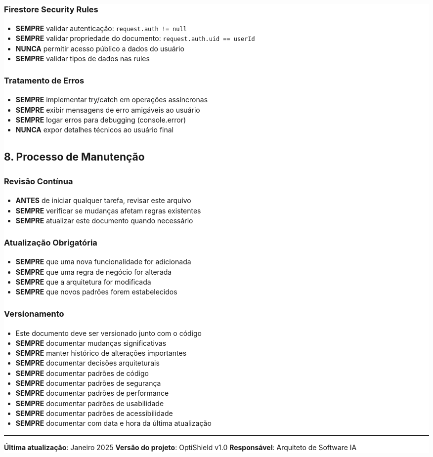 ### Firestore Security Rules
- **SEMPRE** validar autenticação: `request.auth != null`
- **SEMPRE** validar propriedade do documento: `request.auth.uid == userId`
- **NUNCA** permitir acesso público a dados do usuário
- **SEMPRE** validar tipos de dados nas rules

### Tratamento de Erros
- **SEMPRE** implementar try/catch em operações assíncronas
- **SEMPRE** exibir mensagens de erro amigáveis ao usuário
- **SEMPRE** logar erros para debugging (console.error)
- **NUNCA** expor detalhes técnicos ao usuário final

## 8. Processo de Manutenção

### Revisão Contínua
- **ANTES** de iniciar qualquer tarefa, revisar este arquivo
- **SEMPRE** verificar se mudanças afetam regras existentes
- **SEMPRE** atualizar este documento quando necessário

### Atualização Obrigatória
- **SEMPRE** que uma nova funcionalidade for adicionada
- **SEMPRE** que uma regra de negócio for alterada
- **SEMPRE** que a arquitetura for modificada
- **SEMPRE** que novos padrões forem estabelecidos

### Versionamento
- Este documento deve ser versionado junto com o código
- **SEMPRE** documentar mudanças significativas
- **SEMPRE** manter histórico de alterações importantes
- **SEMPRE** documentar decisões arquiteturais
- **SEMPRE** documentar padrões de código
- **SEMPRE** documentar padrões de segurança
- **SEMPRE** documentar padrões de performance
- **SEMPRE** documentar padrões de usabilidade
- **SEMPRE** documentar padrões de acessibilidade
- **SEMPRE** documentar com data e hora da última atualização

---

**Última atualização**: Janeiro 2025
**Versão do projeto**: OptiShield v1.0
**Responsável**: Arquiteto de Software IA